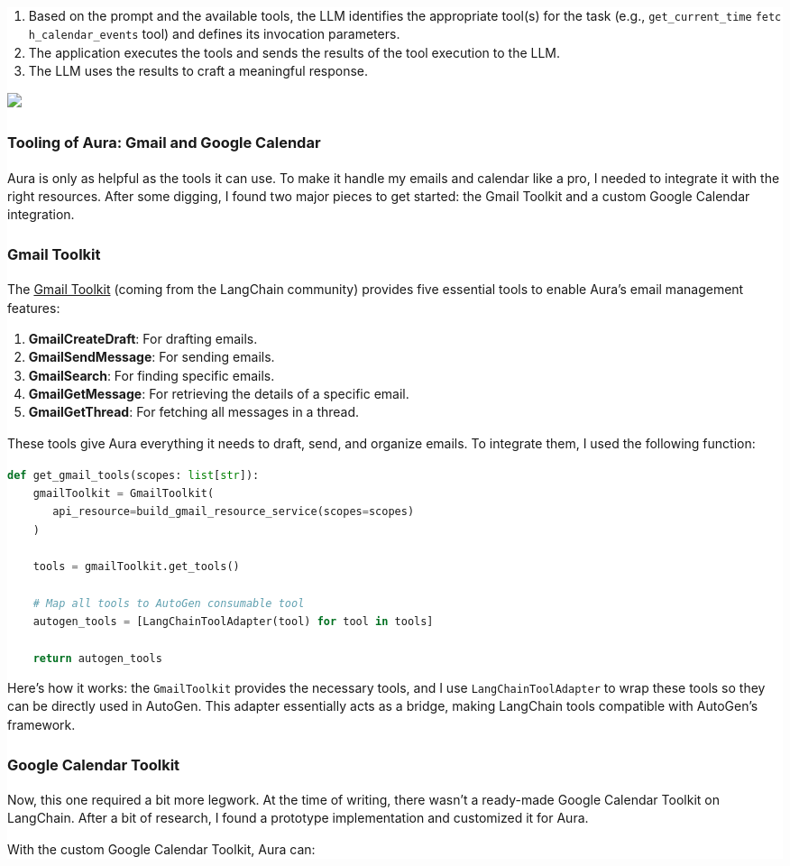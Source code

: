 1. Based on the prompt and the available tools, the LLM identifies the appropriate tool(s) for the task (e.g., `get_current_time` `fetch_calendar_events` tool) and defines its invocation parameters.
2. The application executes the tools and sends the results of the tool execution to the LLM.
3. The LLM uses the results to craft a meaningful response.

![](https://wsrv.nl/?url=https://cdn-images-1.readmedium.com/v2/resize:fit:800/1*5hz6Zz0jgjIvuMlSThBwVQ.png)


### Tooling of Aura: Gmail and Google Calendar

Aura is only as helpful as the tools it can use. To make it handle my emails and calendar like a pro, I needed to integrate it with the right resources. After some digging, I found two major pieces to get started: the Gmail Toolkit and a custom Google Calendar integration.


### Gmail Toolkit

The [Gmail Toolkit](https://python.langchain.com/docs/integrations/tools/gmail/) (coming from the LangChain community) provides five essential tools to enable Aura’s email management features:

1. **GmailCreateDraft**: For drafting emails.
2. **GmailSendMessage**: For sending emails.
3. **GmailSearch**: For finding specific emails.
4. **GmailGetMessage**: For retrieving the details of a specific email.
5. **GmailGetThread**: For fetching all messages in a thread.

These tools give Aura everything it needs to draft, send, and organize emails. To integrate them, I used the following function:


```python
def get_gmail_tools(scopes: list[str]):
    gmailToolkit = GmailToolkit(
       api_resource=build_gmail_resource_service(scopes=scopes)
    )

    tools = gmailToolkit.get_tools()

    # Map all tools to AutoGen consumable tool
    autogen_tools = [LangChainToolAdapter(tool) for tool in tools]

    return autogen_tools
```
Here’s how it works: the `GmailToolkit` provides the necessary tools, and I use `LangChainToolAdapter` to wrap these tools so they can be directly used in AutoGen. This adapter essentially acts as a bridge, making LangChain tools compatible with AutoGen’s framework.


### Google Calendar Toolkit

Now, this one required a bit more legwork. At the time of writing, there wasn’t a ready\-made Google Calendar Toolkit on LangChain. After a bit of research, I found a prototype implementation and customized it for Aura.

With the custom Google Calendar Toolkit, Aura can:
